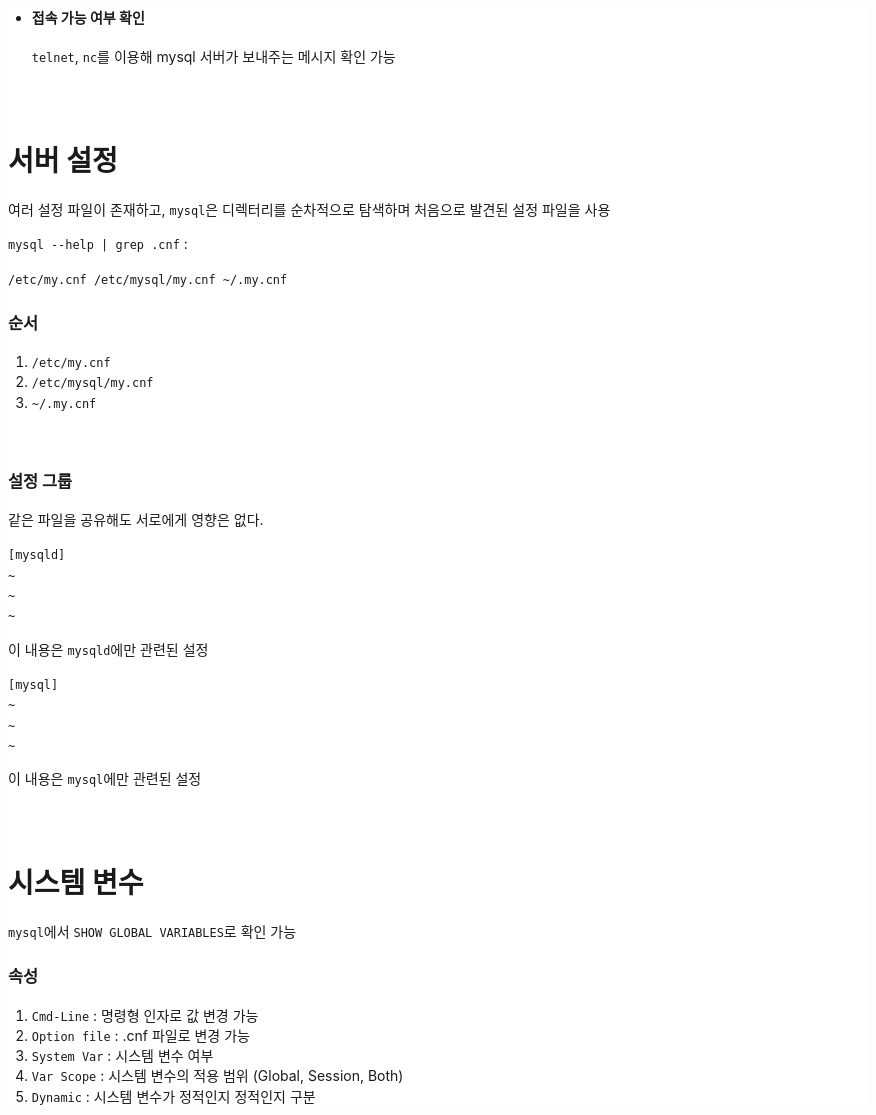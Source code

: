 - #### 접속 가능 여부 확인
    `telnet`, `nc`를 이용해 mysql 서버가 보내주는 메시지 확인 가능


<br>

# 서버 설정

여러 설정 파일이 존재하고, `mysql`은 디렉터리를 순차적으로 탐색하며 처음으로 발견된 설정 파일을 사용

`mysql --help | grep .cnf` : 
```
/etc/my.cnf /etc/mysql/my.cnf ~/.my.cnf
```

### 순서 
1. `/etc/my.cnf`
2. `/etc/mysql/my.cnf`
3. `~/.my.cnf`

<br>

### 설정 그룹

같은 파일을 공유해도 서로에게 영향은 없다.
```
[mysqld]
~
~
~
```
이 내용은 `mysqld`에만 관련된 설정

```
[mysql]
~
~
~
```
이 내용은 `mysql`에만 관련된 설정

<br>

# 시스템 변수
`mysql`에서 `SHOW GLOBAL VARIABLES`로 확인 가능

### 속성
1. `Cmd-Line` : 명령형 인자로 값 변경 가능
2. `Option file` : .cnf 파일로 변경 가능
3. `System Var` : 시스템 변수 여부
4. `Var Scope` : 시스템 변수의 적용 범위 (Global, Session, Both)
5. `Dynamic` : 시스템 변수가 정적인지 정적인지 구분
